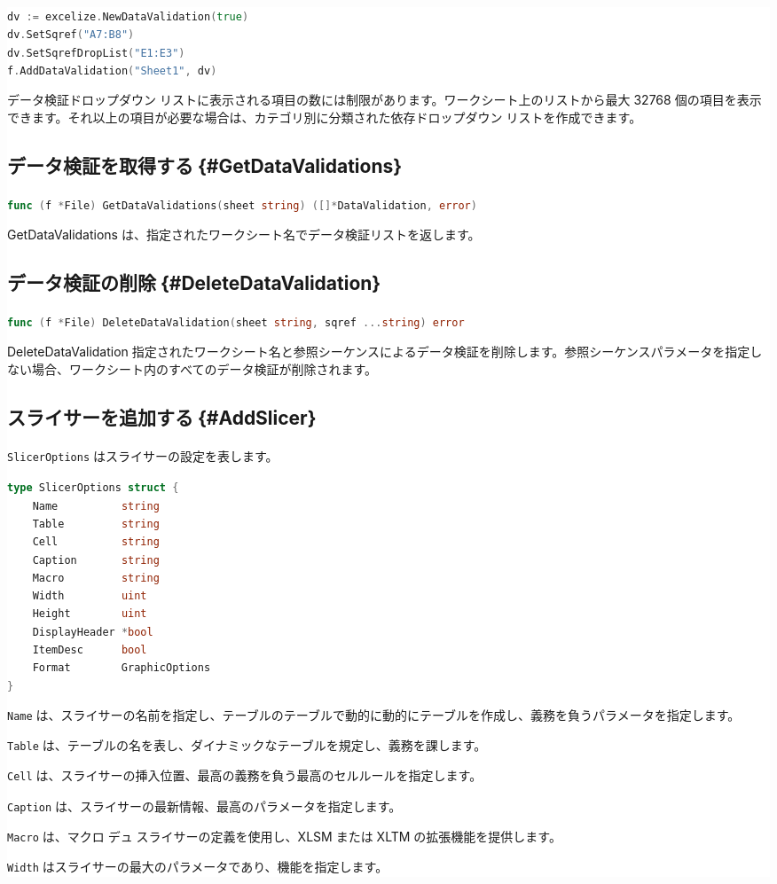 ```go
dv := excelize.NewDataValidation(true)
dv.SetSqref("A7:B8")
dv.SetSqrefDropList("E1:E3")
f.AddDataValidation("Sheet1", dv)
```

データ検証ドロップダウン リストに表示される項目の数には制限があります。ワークシート上のリストから最大 32768 個の項目を表示できます。それ以上の項目が必要な場合は、カテゴリ別に分類された依存ドロップダウン リストを作成できます。

## データ検証を取得する {#GetDataValidations}

```go
func (f *File) GetDataValidations(sheet string) ([]*DataValidation, error)
```

GetDataValidations は、指定されたワークシート名でデータ検証リストを返します。

## データ検証の削除 {#DeleteDataValidation}

```go
func (f *File) DeleteDataValidation(sheet string, sqref ...string) error
```

DeleteDataValidation 指定されたワークシート名と参照シーケンスによるデータ検証を削除します。参照シーケンスパラメータを指定しない場合、ワークシート内のすべてのデータ検証が削除されます。

## スライサーを追加する {#AddSlicer}

`SlicerOptions` はスライサーの設定を表します。

```go
type SlicerOptions struct {
    Name          string
    Table         string
    Cell          string
    Caption       string
    Macro         string
    Width         uint
    Height        uint
    DisplayHeader *bool
    ItemDesc      bool
    Format        GraphicOptions
}
```

`Name` は、スライサーの名前を指定し、テーブルのテーブルで動的に動的にテーブルを作成し、義務を負うパラメータを指定します。

`Table` は、テーブルの名を表し、ダイナミックなテーブルを規定し、義務を課します。

`Cell` は、スライサーの挿入位置、最高の義務を負う最高のセルルールを指定します。

`Caption` は、スライサーの最新情報、最高のパラメータを指定します。

`Macro` は、マクロ デュ スライサーの定義を使用し、XLSM または XLTM の拡張機能を提供します。

`Width` はスライサーの最大のパラメータであり、機能を指定します。

